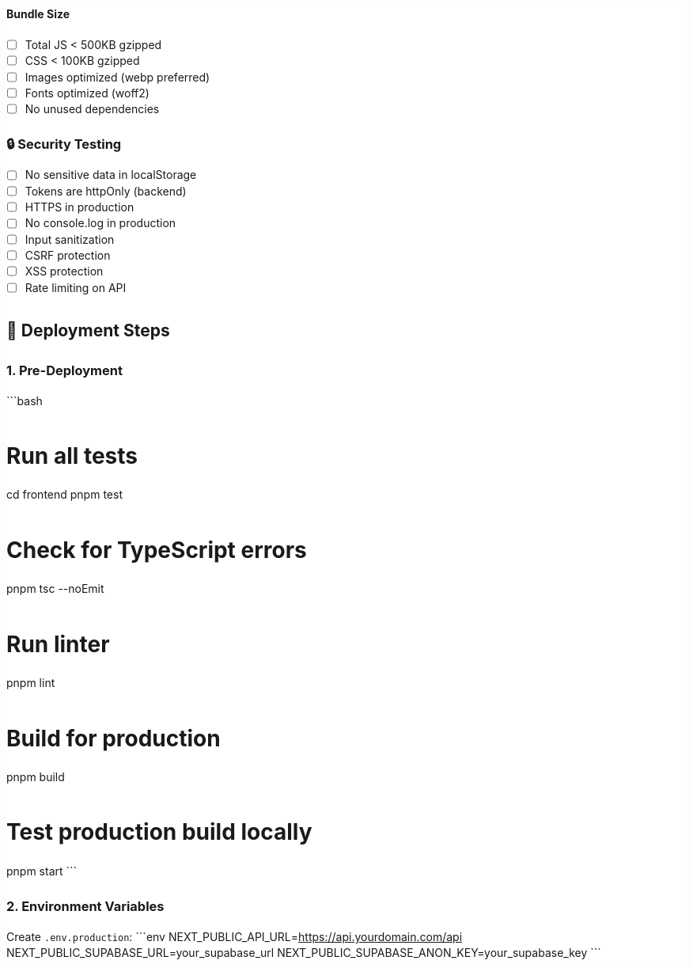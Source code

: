 #### Bundle Size
- [ ] Total JS < 500KB gzipped
- [ ] CSS < 100KB gzipped
- [ ] Images optimized (webp preferred)
- [ ] Fonts optimized (woff2)
- [ ] No unused dependencies

### 🔒 Security Testing

- [ ] No sensitive data in localStorage
- [ ] Tokens are httpOnly (backend)
- [ ] HTTPS in production
- [ ] No console.log in production
- [ ] Input sanitization
- [ ] CSRF protection
- [ ] XSS protection
- [ ] Rate limiting on API

## 🚀 Deployment Steps

### 1. Pre-Deployment

\`\`\`bash
# Run all tests
cd frontend
pnpm test

# Check for TypeScript errors
pnpm tsc --noEmit

# Run linter
pnpm lint

# Build for production
pnpm build

# Test production build locally
pnpm start
\`\`\`

### 2. Environment Variables

Create `.env.production`:
\`\`\`env
NEXT_PUBLIC_API_URL=https://api.yourdomain.com/api
NEXT_PUBLIC_SUPABASE_URL=your_supabase_url
NEXT_PUBLIC_SUPABASE_ANON_KEY=your_supabase_key
\`\`\`
